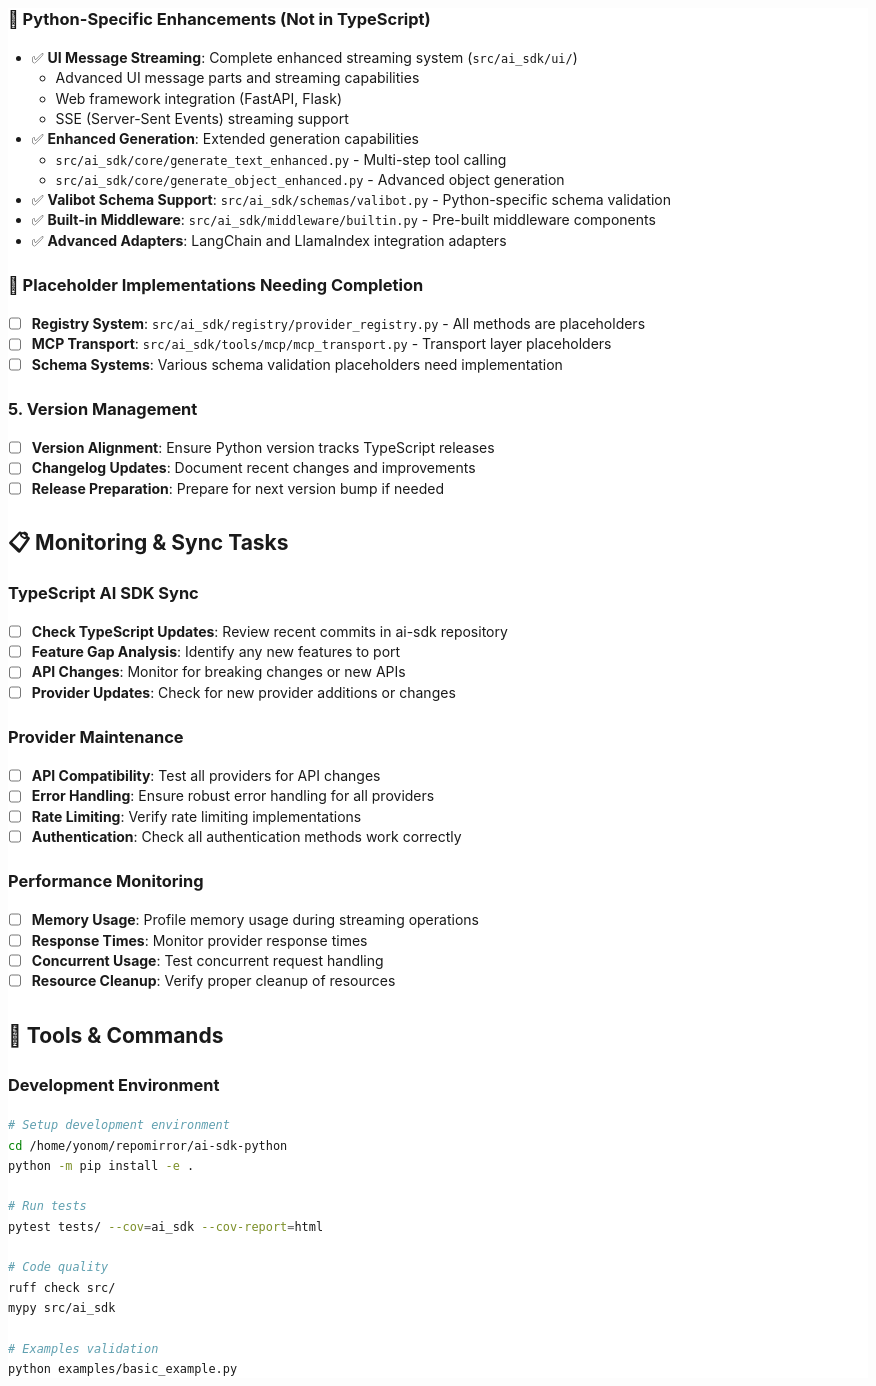 ### 🌟 Python-Specific Enhancements (Not in TypeScript)
- ✅ **UI Message Streaming**: Complete enhanced streaming system (`src/ai_sdk/ui/`)
  - Advanced UI message parts and streaming capabilities
  - Web framework integration (FastAPI, Flask)
  - SSE (Server-Sent Events) streaming support
- ✅ **Enhanced Generation**: Extended generation capabilities
  - `src/ai_sdk/core/generate_text_enhanced.py` - Multi-step tool calling
  - `src/ai_sdk/core/generate_object_enhanced.py` - Advanced object generation
- ✅ **Valibot Schema Support**: `src/ai_sdk/schemas/valibot.py` - Python-specific schema validation
- ✅ **Built-in Middleware**: `src/ai_sdk/middleware/builtin.py` - Pre-built middleware components
- ✅ **Advanced Adapters**: LangChain and LlamaIndex integration adapters

### 🔧 Placeholder Implementations Needing Completion
- [ ] **Registry System**: `src/ai_sdk/registry/provider_registry.py` - All methods are placeholders
- [ ] **MCP Transport**: `src/ai_sdk/tools/mcp/mcp_transport.py` - Transport layer placeholders
- [ ] **Schema Systems**: Various schema validation placeholders need implementation

### 5. Version Management
- [ ] **Version Alignment**: Ensure Python version tracks TypeScript releases
- [ ] **Changelog Updates**: Document recent changes and improvements
- [ ] **Release Preparation**: Prepare for next version bump if needed

## 📋 Monitoring & Sync Tasks

### TypeScript AI SDK Sync
- [ ] **Check TypeScript Updates**: Review recent commits in ai-sdk repository
- [ ] **Feature Gap Analysis**: Identify any new features to port
- [ ] **API Changes**: Monitor for breaking changes or new APIs
- [ ] **Provider Updates**: Check for new provider additions or changes

### Provider Maintenance
- [ ] **API Compatibility**: Test all providers for API changes
- [ ] **Error Handling**: Ensure robust error handling for all providers
- [ ] **Rate Limiting**: Verify rate limiting implementations
- [ ] **Authentication**: Check all authentication methods work correctly

### Performance Monitoring
- [ ] **Memory Usage**: Profile memory usage during streaming operations
- [ ] **Response Times**: Monitor provider response times
- [ ] **Concurrent Usage**: Test concurrent request handling
- [ ] **Resource Cleanup**: Verify proper cleanup of resources

## 🔧 Tools & Commands

### Development Environment
```bash
# Setup development environment
cd /home/yonom/repomirror/ai-sdk-python
python -m pip install -e .

# Run tests
pytest tests/ --cov=ai_sdk --cov-report=html

# Code quality
ruff check src/
mypy src/ai_sdk

# Examples validation
python examples/basic_example.py
```